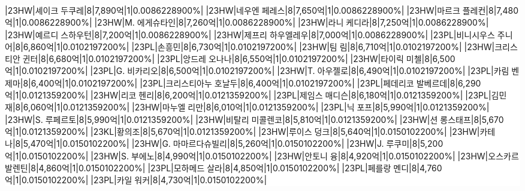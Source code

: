 |23HW|셰이크 두쿠레|8|7,890억|1|0.0086228900%|
|23HW|네우엔 페레스|8|7,650억|1|0.0086228900%|
|23HW|마르크 플레컨|8|7,480억|1|0.0086228900%|
|23HW|M. 에게슈타인|8|7,260억|1|0.0086228900%|
|23HW|라니 케디라|8|7,250억|1|0.0086228900%|
|23HW|예르디 스하우턴|8|7,200억|1|0.0086228900%|
|23HW|제프리 하우엘레우|8|7,000억|1|0.0086228900%|
|23PL|비니시우스 주니어|8|6,860억|1|0.0102197200%|
|23PL|손흥민|8|6,730억|1|0.0102197200%|
|23HW|팀 림|8|6,710억|1|0.0102197200%|
|23HW|크리스티안 귄터|8|6,680억|1|0.0102197200%|
|23PL|앙드레 오나나|8|6,550억|1|0.0102197200%|
|23HW|타이릭 미첼|8|6,500억|1|0.0102197200%|
|23PL|G. 비카리오|8|6,500억|1|0.0102197200%|
|23HW|T. 아우젤로|8|6,490억|1|0.0102197200%|
|23PL|카림 벤제마|8|6,400억|1|0.0102197200%|
|23PL|크리스티아누 호날두|8|6,400억|1|0.0102197200%|
|23PL|페데리코 발베르데|8|6,290억|1|0.0121359200%|
|23HW|리코 헨리|8|6,200억|1|0.0121359200%|
|23PL|제임스 매디슨|8|6,180억|1|0.0121359200%|
|23PL|김민재|8|6,060억|1|0.0121359200%|
|23HW|마누엘 리만|8|6,010억|1|0.0121359200%|
|23PL|닉 포프|8|5,990억|1|0.0121359200%|
|23HW|S. 루페르토|8|5,990억|1|0.0121359200%|
|23HW|비탈리 미콜렌코|8|5,810억|1|0.0121359200%|
|23HW|션 롱스태프|8|5,670억|1|0.0121359200%|
|23KL|황의조|8|5,670억|1|0.0121359200%|
|23HW|루이스 덩크|8|5,640억|1|0.0150102200%|
|23HW|카테나|8|5,470억|1|0.0150102200%|
|23HW|G. 마마르다슈빌리|8|5,260억|1|0.0150102200%|
|23HW|J. 루쿠미|8|5,200억|1|0.0150102200%|
|23HW|S. 부에노|8|4,990억|1|0.0150102200%|
|23HW|안토니 융|8|4,920억|1|0.0150102200%|
|23HW|오스카르 발렌틴|8|4,860억|1|0.0150102200%|
|23PL|모하메드 살라|8|4,850억|1|0.0150102200%|
|23PL|페를랑 멘디|8|4,760억|1|0.0150102200%|
|23PL|카일 워커|8|4,730억|1|0.0150102200%|